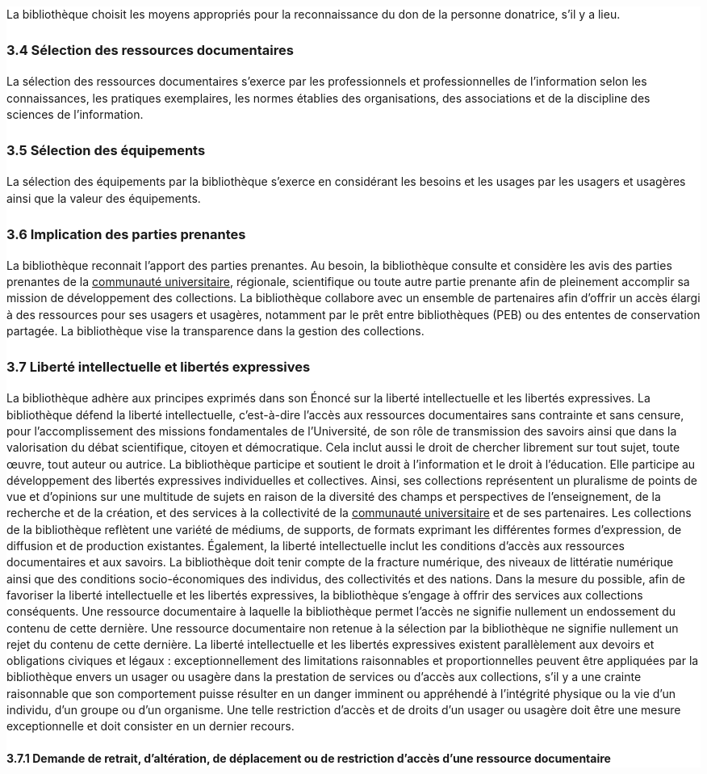 La bibliothèque choisit les moyens appropriés pour la reconnaissance du don de la personne donatrice, s’il y a lieu.
### 3.4 Sélection des ressources documentaires
La sélection des ressources documentaires s’exerce par les professionnels et professionnelles de l’information selon les connaissances, les pratiques exemplaires, les normes établies des organisations, des associations et de la discipline des sciences de l’information.
### 3.5 Sélection des équipements
La sélection des équipements par la bibliothèque s’exerce en considérant les besoins et les usages par les usagers et usagères ainsi que la valeur des équipements.
### 3.6 Implication des parties prenantes
La bibliothèque reconnait l’apport des parties prenantes. Au besoin, la bibliothèque consulte et considère les avis des parties prenantes de la [communauté universitaire](https://www.uqac.ca/mgestion/chapitre-3/reglement-relatif-aux-departements-aux-unites-pedagogiques-et-au-soutien-aux-enseignants/politique-de-developpement-des-collections/<https:/www.uqac.ca/mgestion/lexique/communaute-universitaire/>), régionale, scientifique ou toute autre partie prenante afin de pleinement accomplir sa mission de développement des collections.
La bibliothèque collabore avec un ensemble de partenaires afin d’offrir un accès élargi à des ressources pour ses usagers et usagères, notamment par le prêt entre bibliothèques (PEB) ou des ententes de conservation partagée.
La bibliothèque vise la transparence dans la gestion des collections.
### 3.7 Liberté intellectuelle et libertés expressives
La bibliothèque adhère aux principes exprimés dans son Énoncé sur la liberté intellectuelle et les libertés expressives. La bibliothèque défend la liberté intellectuelle, c’est-à-dire l’accès aux ressources documentaires sans contrainte et sans censure, pour l’accomplissement des missions fondamentales de l’Université, de son rôle de transmission des savoirs ainsi que dans la valorisation du débat scientifique, citoyen et démocratique. Cela inclut aussi le droit de chercher librement sur tout sujet, toute œuvre, tout auteur ou autrice.
La bibliothèque participe et soutient le droit à l’information et le droit à l’éducation. Elle participe au développement des libertés expressives individuelles et collectives. Ainsi, ses collections représentent un pluralisme de points de vue et d’opinions sur une multitude de sujets en raison de la diversité des champs et perspectives de l’enseignement, de la recherche et de la création, et des services à la collectivité de la [communauté universitaire](https://www.uqac.ca/mgestion/chapitre-3/reglement-relatif-aux-departements-aux-unites-pedagogiques-et-au-soutien-aux-enseignants/politique-de-developpement-des-collections/<https:/www.uqac.ca/mgestion/lexique/communaute-universitaire/>) et de ses partenaires. Les collections de la bibliothèque reflètent une variété de médiums, de supports, de formats exprimant les différentes formes d’expression, de diffusion et de production existantes.
Également, la liberté intellectuelle inclut les conditions d’accès aux ressources documentaires et aux savoirs. La bibliothèque doit tenir compte de la fracture numérique, des niveaux de littératie numérique ainsi que des conditions socio-économiques des individus, des collectivités et des nations. Dans la mesure du possible, afin de favoriser la liberté intellectuelle et les libertés expressives, la bibliothèque s’engage à offrir des services aux collections conséquents. Une ressource documentaire à laquelle la bibliothèque permet l’accès ne signifie nullement un endossement du contenu de cette dernière. Une ressource documentaire non retenue à la sélection par la bibliothèque ne signifie nullement un rejet du contenu de cette dernière.
La liberté intellectuelle et les libertés expressives existent parallèlement aux devoirs et obligations civiques et légaux : exceptionnellement des limitations raisonnables et proportionnelles peuvent être appliquées par la bibliothèque envers un usager ou usagère dans la prestation de services ou d’accès aux collections, s’il y a une crainte raisonnable que son comportement puisse résulter en un danger imminent ou appréhendé à l’intégrité physique ou la vie d’un individu, d’un groupe ou d’un organisme. Une telle restriction d’accès et de droits d’un usager ou usagère doit être une mesure exceptionnelle et doit consister en un dernier recours.
#### 3.7.1 Demande de retrait, d’altération, de déplacement ou de restriction d’accès d’une ressource documentaire
